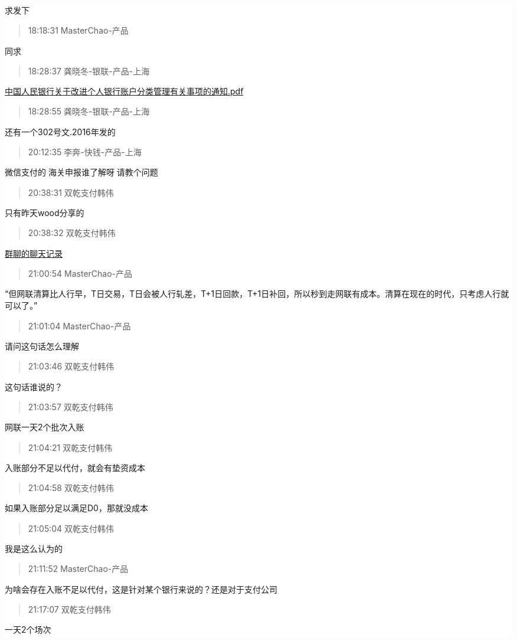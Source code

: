 求发下  
   
> 18:18:31  MasterChao-产品  
   
同求  
   
> 18:28:37  龚晓冬-银联-产品-上海  
   
[中国人民银行关于改进个人银行账户分类管理有关事项的通知.pdf
]()  
   
> 18:28:55  龚晓冬-银联-产品-上海  
   
还有一个302号文.2016年发的  
   
> 20:12:35  李奔-快钱-产品-上海  
   
微信支付的 海关申报谁了解呀  请教个问题  
   
> 20:38:31  双乾支付韩伟  
   
只有昨天wood分享的  
   
> 20:38:32  双乾支付韩伟  
   
[群聊的聊天记录
](https://support.weixin.qq.com/cgi-bin/mmsupport-bin/readtemplate?t=page/favorite_record__w_unsupport)  
   
> 21:00:54  MasterChao-产品  
   
“但网联清算比人行早，T日交易，T日会被人行轧差，T+1日回款，T+1日补回，所以秒到走网联有成本。清算在现在的时代，只考虑人行就可以了。”  
   
> 21:01:04  MasterChao-产品  
   
请问这句话怎么理解  
   
> 21:03:46  双乾支付韩伟  
   
这句话谁说的？  
   
> 21:03:57  双乾支付韩伟  
   
网联一天2个批次入账  
   
> 21:04:21  双乾支付韩伟  
   
入账部分不足以代付，就会有垫资成本  
   
> 21:04:58  双乾支付韩伟  
   
如果入账部分足以满足D0，那就没成本  
   
> 21:05:04  双乾支付韩伟  
   
我是这么认为的  
   
> 21:11:52  MasterChao-产品  
   
为啥会存在入账不足以代付，这是针对某个银行来说的？还是对于支付公司  
   
> 21:17:07  双乾支付韩伟  
   
一天2个场次  
   